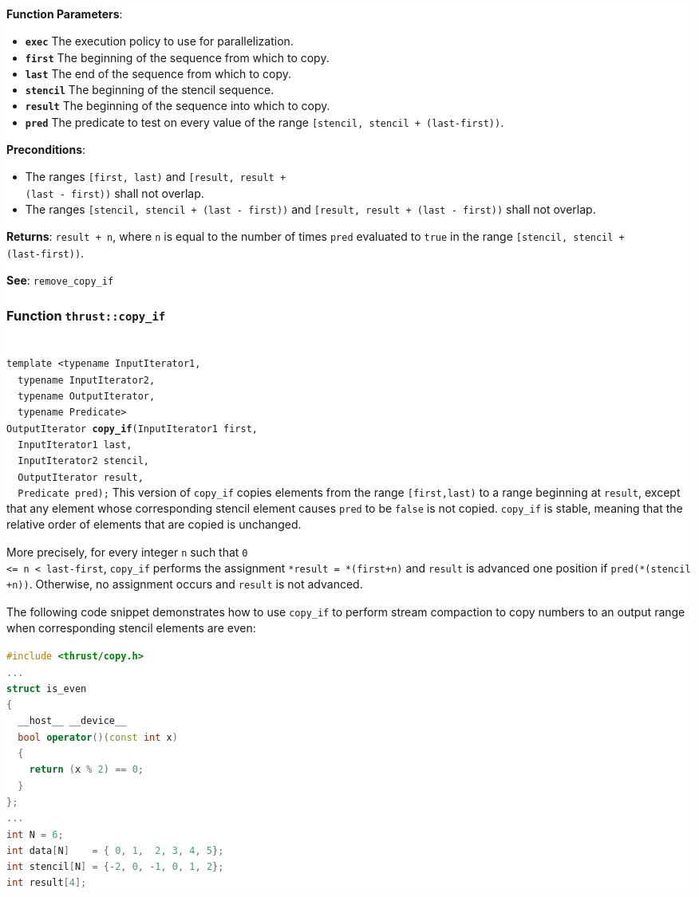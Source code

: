 **Function Parameters**:
* **`exec`** The execution policy to use for parallelization. 
* **`first`** The beginning of the sequence from which to copy. 
* **`last`** The end of the sequence from which to copy. 
* **`stencil`** The beginning of the stencil sequence. 
* **`result`** The beginning of the sequence into which to copy. 
* **`pred`** The predicate to test on every value of the range <code>[stencil, stencil + (last-first))</code>. 

**Preconditions**:
* The ranges <code>[first, last)</code> and <code>[result, result + (last - first))</code> shall not overlap. 
* The ranges <code>[stencil, stencil + (last - first))</code> and <code>[result, result + (last - first))</code> shall not overlap.

**Returns**:
<code>result + n</code>, where <code>n</code> is equal to the number of times <code>pred</code> evaluated to <code>true</code> in the range <code>[stencil, stencil + (last-first))</code>.

**See**:
<code>remove&#95;copy&#95;if</code>

<h3 id="function-copy-if">
Function <code>thrust::copy&#95;if</code>
</h3>

<code class="doxybook">
<span>template &lt;typename InputIterator1,</span>
<span>&nbsp;&nbsp;typename InputIterator2,</span>
<span>&nbsp;&nbsp;typename OutputIterator,</span>
<span>&nbsp;&nbsp;typename Predicate&gt;</span>
<span>OutputIterator </span><span><b>copy_if</b>(InputIterator1 first,</span>
<span>&nbsp;&nbsp;InputIterator1 last,</span>
<span>&nbsp;&nbsp;InputIterator2 stencil,</span>
<span>&nbsp;&nbsp;OutputIterator result,</span>
<span>&nbsp;&nbsp;Predicate pred);</span></code>
This version of <code>copy&#95;if</code> copies elements from the range <code>[first,last)</code> to a range beginning at <code>result</code>, except that any element whose corresponding stencil element causes <code>pred</code> to be <code>false</code> is not copied. <code>copy&#95;if</code> is stable, meaning that the relative order of elements that are copied is unchanged.

More precisely, for every integer <code>n</code> such that <code>0 &lt;= n &lt; last-first</code>, <code>copy&#95;if</code> performs the assignment <code>&#42;result = &#42;(first+n)</code> and <code>result</code> is advanced one position if <code>pred(&#42;(stencil+n))</code>. Otherwise, no assignment occurs and <code>result</code> is not advanced.


The following code snippet demonstrates how to use <code>copy&#95;if</code> to perform stream compaction to copy numbers to an output range when corresponding stencil elements are even:



```cpp
#include <thrust/copy.h>
...
struct is_even
{
  __host__ __device__
  bool operator()(const int x)
  {
    return (x % 2) == 0;
  }
};
...
int N = 6;
int data[N]    = { 0, 1,  2, 3, 4, 5};
int stencil[N] = {-2, 0, -1, 0, 1, 2};
int result[4];

```